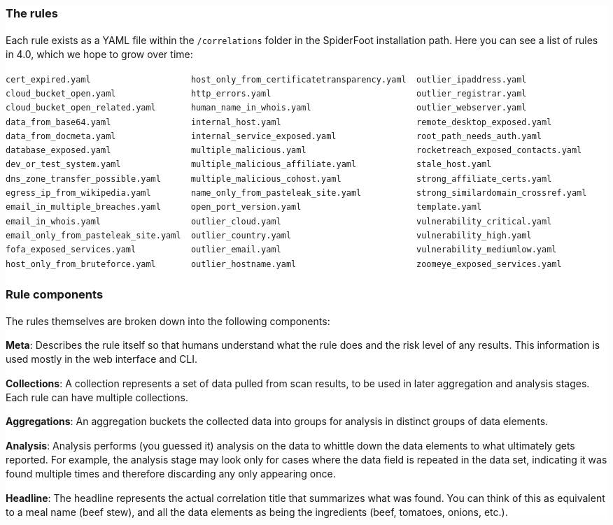 ### The rules

Each rule exists as a YAML file within the `/correlations` folder in the SpiderFoot installation path. Here you can see a list of rules in 4.0, which we hope to grow over time:

```sh
cert_expired.yaml                    host_only_from_certificatetransparency.yaml  outlier_ipaddress.yaml
cloud_bucket_open.yaml               http_errors.yaml                             outlier_registrar.yaml
cloud_bucket_open_related.yaml       human_name_in_whois.yaml                     outlier_webserver.yaml
data_from_base64.yaml                internal_host.yaml                           remote_desktop_exposed.yaml
data_from_docmeta.yaml               internal_service_exposed.yaml                root_path_needs_auth.yaml
database_exposed.yaml                multiple_malicious.yaml                      rocketreach_exposed_contacts.yaml
dev_or_test_system.yaml              multiple_malicious_affiliate.yaml            stale_host.yaml
dns_zone_transfer_possible.yaml      multiple_malicious_cohost.yaml               strong_affiliate_certs.yaml
egress_ip_from_wikipedia.yaml        name_only_from_pasteleak_site.yaml           strong_similardomain_crossref.yaml
email_in_multiple_breaches.yaml      open_port_version.yaml                       template.yaml
email_in_whois.yaml                  outlier_cloud.yaml                           vulnerability_critical.yaml
email_only_from_pasteleak_site.yaml  outlier_country.yaml                         vulnerability_high.yaml
fofa_exposed_services.yaml           outlier_email.yaml                           vulnerability_mediumlow.yaml
host_only_from_bruteforce.yaml       outlier_hostname.yaml                        zoomeye_exposed_services.yaml
```
### Rule components

The rules themselves are broken down into the following components:

**Meta**: Describes the rule itself so that humans understand what the rule does and the risk level of any results. This information is used mostly in the web interface and CLI.

**Collections**: A collection represents a set of data pulled from scan results, to be used in later aggregation and analysis stages. Each rule can have multiple collections.

**Aggregations**: An aggregation buckets the collected data into groups for analysis in distinct groups of data elements.

**Analysis**: Analysis performs (you guessed it) analysis on the data to whittle down the data elements to what ultimately gets reported. For example, the analysis stage may look only for cases where the data field is repeated in the data set, indicating it was found multiple times and therefore discarding any only appearing once.

**Headline**: The headline represents the actual correlation title that summarizes what was found. You can think of this as equivalent to a meal name (beef stew), and all the data elements as being the ingredients (beef, tomatoes, onions, etc.).
